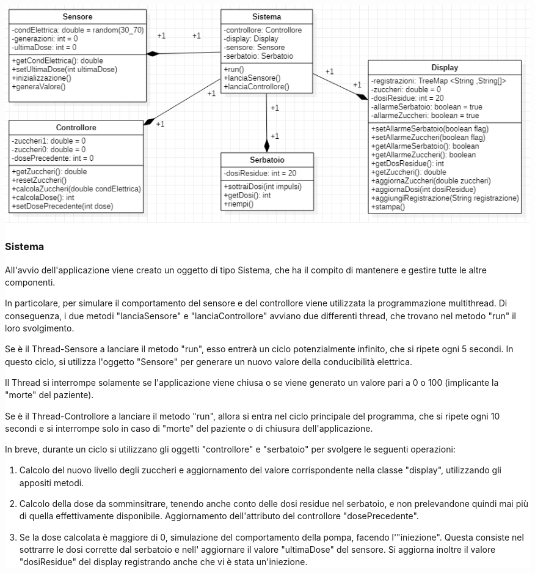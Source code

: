 ![class](./immagini/class_diagram.png)

### Sistema

All'avvio dell'applicazione viene creato un oggetto di tipo Sistema, che ha il compito di mantenere e gestire tutte le altre componenti.

In particolare, per simulare il comportamento del sensore e del controllore viene utilizzata la programmazione multithread.
Di conseguenza, i due metodi "lanciaSensore" e "lanciaControllore" avviano due differenti thread, che trovano nel metodo "run" il loro svolgimento.

Se è il Thread-Sensore a lanciare il metodo "run", esso entrerà un ciclo potenzialmente infinito, che si ripete ogni 5 secondi. In questo ciclo, si utilizza l'oggetto "Sensore" per generare un nuovo valore della conducibilità elettrica.

Il Thread si interrompe solamente se l'applicazione viene chiusa o se viene generato un valore pari a 0 o 100 (implicante la "morte" del paziente).

Se è il Thread-Controllore a lanciare il metodo "run", allora si entra nel ciclo principale del programma, che si ripete ogni 10 secondi e si interrompe solo in caso di "morte" del paziente o di chiusura dell'applicazione.

In breve, durante un ciclo si utilizzano gli oggetti "controllore" e "serbatoio" per svolgere le seguenti operazioni:

1. Calcolo del nuovo livello degli zuccheri e aggiornamento del valore corrispondente nella classe "display", utilizzando gli appositi metodi.

2. Calcolo della dose da somminsitrare, tenendo anche conto delle dosi residue nel serbatoio, e non prelevandone quindi mai più di quella effettivamente disponibile. Aggiornamento dell'attributo del controllore "dosePrecedente".

3. Se la dose calcolata è maggiore di 0, simulazione del comportamento della pompa, facendo l'"iniezione". Questa consiste nel sottrarre le dosi corrette dal serbatoio e nell' aggiornare il valore "ultimaDose" del sensore. Si aggiorna inoltre il valore "dosiResidue" del display registrando anche che vi è stata un'iniezione.
